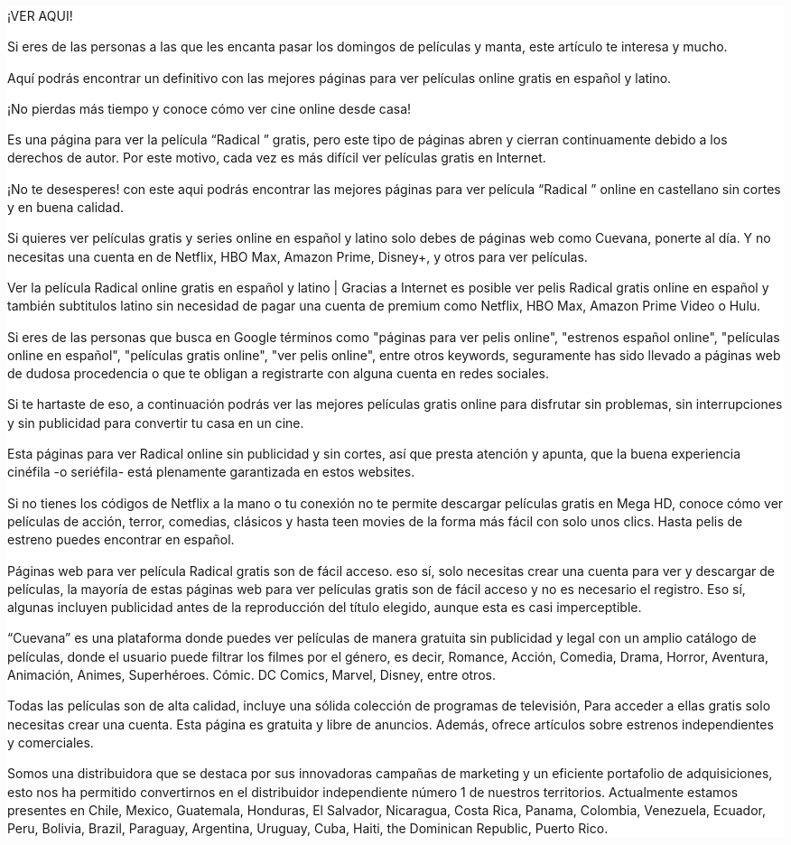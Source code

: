 ¡VER AQUI!

Si eres de las personas a las que les encanta pasar los domingos de películas y manta, este artículo te interesa y mucho.

Aquí podrás encontrar un definitivo con las mejores páginas para ver películas online gratis en español y latino.

¡No pierdas más tiempo y conoce cómo ver cine online desde casa!

Es una página para ver la película “Radical ” gratis, pero este tipo de páginas abren y cierran continuamente debido a los derechos de autor. Por este motivo, cada vez es más difícil ver películas gratis en Internet.

¡No te desesperes! con este aqui podrás encontrar las mejores páginas para ver película “Radical ” online en castellano sin cortes y en buena calidad.

Si quieres ver películas gratis y series online en español y latino solo debes de páginas web como Cuevana, ponerte al día. Y no necesitas una cuenta en de Netflix, HBO Max, Amazon Prime, Disney+, y otros para ver películas.

Ver la película Radical online gratis en español y latino | Gracias a Internet es posible ver pelis Radical gratis online en español y también subtitulos latino sin necesidad de pagar una cuenta de premium como Netflix, HBO Max, Amazon Prime Video o Hulu.

Si eres de las personas que busca en Google términos como "páginas para ver pelis online", "estrenos español online", "películas online en español", "películas gratis online", "ver pelis online", entre otros keywords, seguramente has sido llevado a páginas web de dudosa procedencia o que te obligan a registrarte con alguna cuenta en redes sociales.

Si te hartaste de eso, a continuación podrás ver las mejores películas gratis online para disfrutar sin problemas, sin interrupciones y sin publicidad para convertir tu casa en un cine.

Esta páginas para ver Radical online sin publicidad y sin cortes, así que presta atención y apunta, que la buena experiencia cinéfila -o seriéfila- está plenamente garantizada en estos websites.

Si no tienes los códigos de Netflix a la mano o tu conexión no te permite descargar películas gratis en Mega HD, conoce cómo ver películas de acción, terror, comedias, clásicos y hasta teen movies de la forma más fácil con solo unos clics. Hasta pelis de estreno puedes encontrar en español.

Páginas web para ver película Radical gratis son de fácil acceso. eso sí, solo necesitas crear una cuenta para ver y descargar de películas, la mayoría de estas páginas web para ver películas gratis son de fácil acceso y no es necesario el registro. Eso sí, algunas incluyen publicidad antes de la reproducción del título elegido, aunque esta es casi imperceptible.

“Cuevana” es una plataforma donde puedes ver películas de manera gratuita sin publicidad y legal con un amplio catálogo de películas, donde el usuario puede filtrar los filmes por el género, es decir, Romance, Acción, Comedia, Drama, Horror, Aventura, Animación, Animes, Superhéroes. Cómic. DC Comics, Marvel, Disney, entre otros.

Todas las películas son de alta calidad, incluye una sólida colección de programas de televisión, Para acceder a ellas gratis solo necesitas crear una cuenta. Esta página es gratuita y libre de anuncios. Además, ofrece artículos sobre estrenos independientes y comerciales.

Somos una distribuidora que se destaca por sus innovadoras campañas de marketing y un eficiente portafolio de adquisiciones, esto nos ha permitido convertirnos en el distribuidor independiente número 1 de nuestros territorios. Actualmente estamos presentes en Chile, Mexico, Guatemala, Honduras, El Salvador, Nicaragua, Costa Rica, Panama, Colombia, Venezuela, Ecuador, Peru, Bolivia, Brazil, Paraguay, Argentina, Uruguay, Cuba, Haiti, the Dominican Republic, Puerto Rico.
